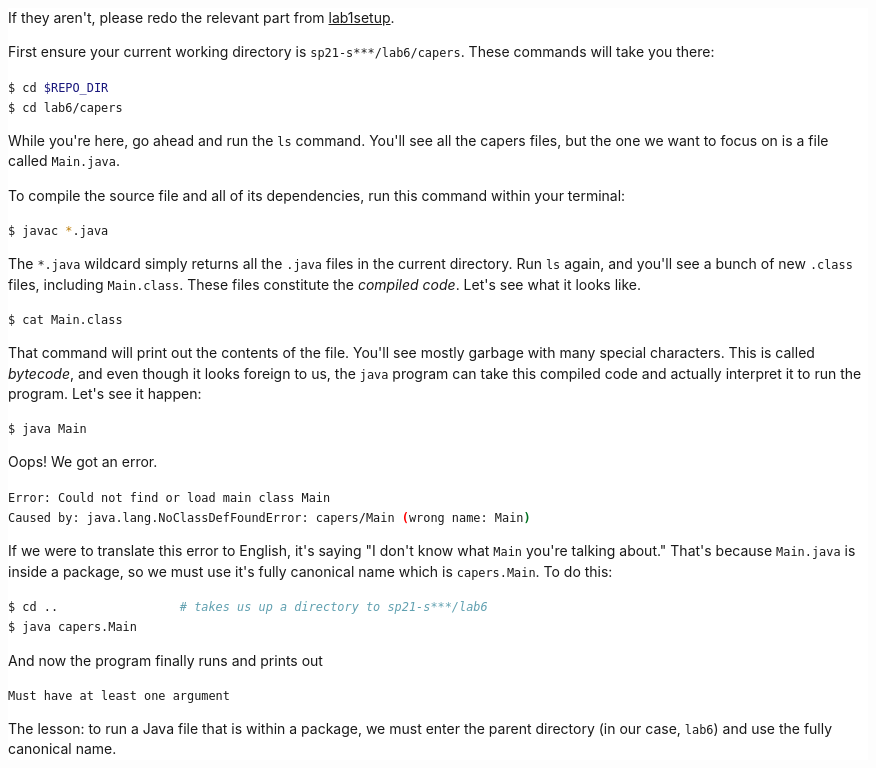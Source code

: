 If they aren't, please redo the relevant part from [lab1setup](https://sp21.datastructur.es/materials/lab/lab1setup/lab1setup).

First ensure your current working directory is `sp21-s***/lab6/capers`.
These commands will take you there:

```sh
$ cd $REPO_DIR
$ cd lab6/capers
```

While you're here, go ahead and run the `ls` command. You'll see all the
capers files, but the one we want to focus on is a file called `Main.java`.

To compile the source file and all of its dependencies, run this command within your terminal:

```sh
$ javac *.java
```

The `*.java` wildcard simply returns all the `.java` files in the current directory. Run `ls` again, and you'll see a bunch of new `.class` files, including `Main.class`. These files constitute the _compiled code_. Let's see what it looks like.

```sh
$ cat Main.class
```

That command will print out the contents of the file. You'll see mostly garbage
with many special characters. This is called _bytecode_, and even though it looks foreign to us, the `java` program can take this compiled code and actually interpret it to run the program. Let's see it happen:

```sh
$ java Main
```

Oops! We got an error.

```sh
Error: Could not find or load main class Main
Caused by: java.lang.NoClassDefFoundError: capers/Main (wrong name: Main)
```

If we were to translate this error to English, it's saying "I don't know what
`Main` you're talking about." That's because `Main.java` is inside a package,
so we must use it's fully canonical name which is `capers.Main`. To do this:

```sh
$ cd ..                 # takes us up a directory to sp21-s***/lab6
$ java capers.Main
```

And now the program finally runs and prints out

```sh
Must have at least one argument
```

The lesson: to run a Java file that is within a package, we must enter the
parent directory (in our case, `lab6`) and use the fully canonical name.

